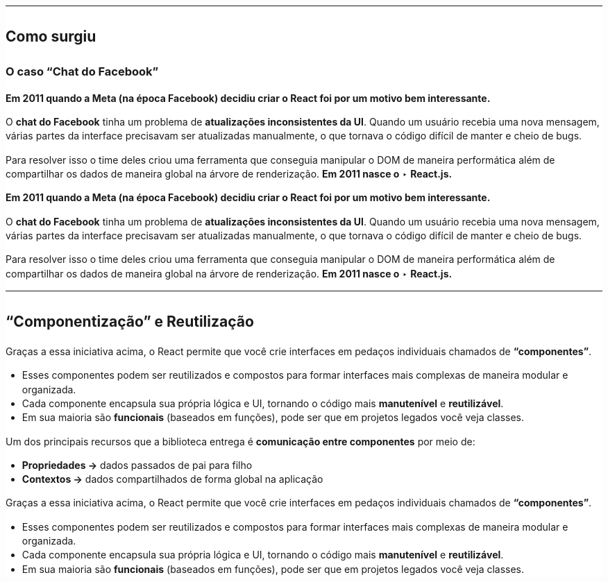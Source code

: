 </aside>

---

## Como surgiu

### O caso “Chat do Facebook”

**Em 2011 quando a Meta (na época Facebook) decidiu criar o React foi por um motivo bem interessante.**

O **chat do Facebook** tinha um problema de **atualizações inconsistentes da UI**. Quando um usuário recebia uma nova mensagem, várias partes da interface precisavam ser atualizadas manualmente, o que tornava o código difícil de manter e cheio de bugs.


Para resolver isso o time deles criou uma ferramenta que conseguia manipular o DOM de maneira performática além de compartilhar os dados de maneira global na árvore de renderização. **Em 2011 nasce o** ‣ **React.js.**

**Em 2011 quando a Meta (na época Facebook) decidiu criar o React foi por um motivo bem interessante.**

O **chat do Facebook** tinha um problema de **atualizações inconsistentes da UI**. Quando um usuário recebia uma nova mensagem, várias partes da interface precisavam ser atualizadas manualmente, o que tornava o código difícil de manter e cheio de bugs.

Para resolver isso o time deles criou uma ferramenta que conseguia manipular o DOM de maneira performática além de compartilhar os dados de maneira global na árvore de renderização. **Em 2011 nasce o** ‣ **React.js.**

---

## “Componentização” e Reutilização

Graças a essa iniciativa acima, o React permite que você crie interfaces em pedaços individuais chamados de **“componentes”**. 

- Esses componentes podem ser reutilizados e compostos para formar interfaces mais complexas de maneira modular e organizada.
- Cada componente encapsula sua própria lógica e UI, tornando o código mais **manutenível** e **reutilizável**.
- Em sua maioria são **funcionais** (baseados em funções), pode ser que em projetos legados você veja classes.

Um dos principais recursos que a biblioteca entrega é **comunicação entre componentes** por meio de:

- **Propriedades →** dados passados de pai para filho
- **Contextos →** dados compartilhados de forma global na aplicação

Graças a essa iniciativa acima, o React permite que você crie interfaces em pedaços individuais chamados de **“componentes”**. 

- Esses componentes podem ser reutilizados e compostos para formar interfaces mais complexas de maneira modular e organizada.
- Cada componente encapsula sua própria lógica e UI, tornando o código mais **manutenível** e **reutilizável**.
- Em sua maioria são **funcionais** (baseados em funções), pode ser que em projetos legados você veja classes.
